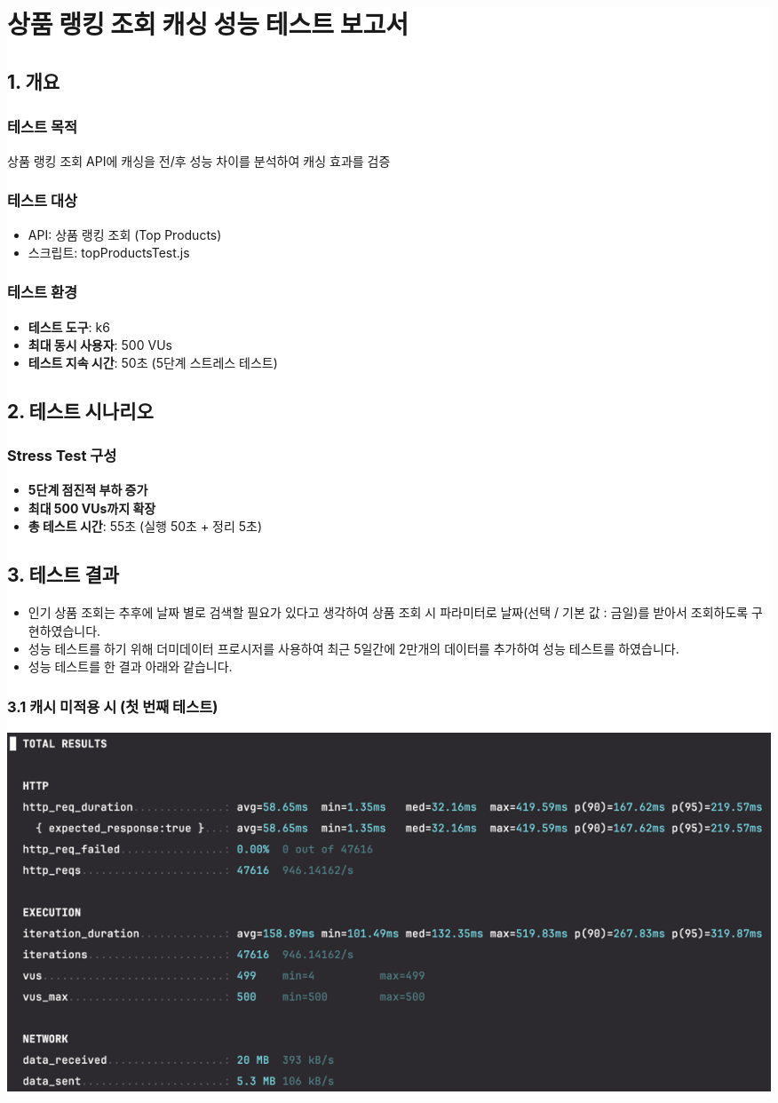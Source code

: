 # 상품 랭킹 조회 캐싱 성능 테스트 보고서

## 1. 개요

### 테스트 목적

상품 랭킹 조회 API에 캐싱을 전/후 성능 차이를 분석하여 캐싱 효과를 검증

### 테스트 대상

- API: 상품 랭킹 조회 (Top Products)
- 스크립트: topProductsTest.js

### 테스트 환경

- **테스트 도구**: k6
- **최대 동시 사용자**: 500 VUs
- **테스트 지속 시간**: 50초 (5단계 스트레스 테스트)

## 2. 테스트 시나리오

### Stress Test 구성

- **5단계 점진적 부하 증가**
- **최대 500 VUs까지 확장**
- **총 테스트 시간**: 55초 (실행 50초 + 정리 5초)

## 3. 테스트 결과

- 인기 상품 조회는 추후에 날짜 별로 검색할 필요가 있다고 생각하여 상품 조회 시 파라미터로 날짜(선택 / 기본 값 : 금일)를 받아서 조회하도록 구현하였습니다.
- 성능 테스트를 하기 위해 더미데이터 프로시저를 사용하여 최근 5일간에 2만개의 데이터를 추가하여 성능 테스트를 하였습니다.
- 성능 테스트를 한 결과 아래와 같습니다.

### 3.1 캐시 미적용 시 (첫 번째 테스트)

![before_cache.png](before_cache.png)

